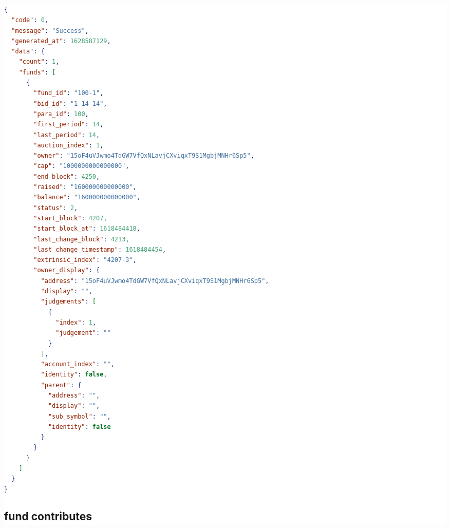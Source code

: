 ```json
{
  "code": 0,
  "message": "Success",
  "generated_at": 1628587129,
  "data": {
    "count": 1,
    "funds": [
      {
        "fund_id": "100-1",
        "bid_id": "1-14-14",
        "para_id": 100,
        "first_period": 14,
        "last_period": 14,
        "auction_index": 1,
        "owner": "15oF4uVJwmo4TdGW7VfQxNLavjCXviqxT9S1MgbjMNHr6Sp5",
        "cap": "1000000000000000",
        "end_block": 4250,
        "raised": "160000000000000",
        "balance": "160000000000000",
        "status": 2,
        "start_block": 4207,
        "start_block_at": 1618484418,
        "last_change_block": 4213,
        "last_change_timestamp": 1618484454,
        "extrinsic_index": "4207-3",
        "owner_display": {
          "address": "15oF4uVJwmo4TdGW7VfQxNLavjCXviqxT9S1MgbjMNHr6Sp5",
          "display": "",
          "judgements": [
            {
              "index": 1,
              "judgement": ""
            }
          ],
          "account_index": "",
          "identity": false,
          "parent": {
            "address": "",
            "display": "",
            "sub_symbol": "",
            "identity": false
          }
        }
      }
    ]
  }
}
```

## fund contributes
